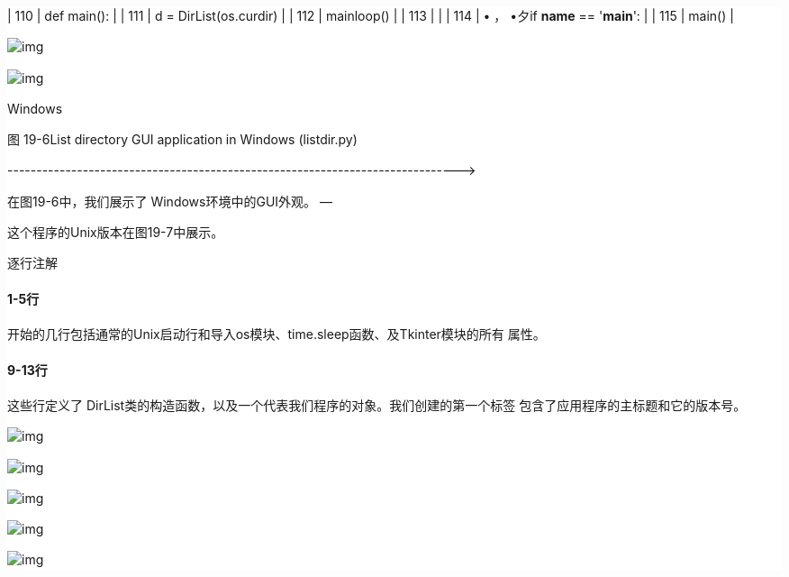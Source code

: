 | 110  | def main():                               |
| 111  | d = DirList(os.curdir)                    |
| 112  | mainloop()                                |
| 113  |                                           |
| 114  | •    ，    •夕if __name__ == '__main__':  |
| 115  | main()                                    |



![img](07Python38c3160b-2680.jpg)



![img](07Python38c3160b-2681.jpg)



Windows

图 19-6List directory GUI application in Windows (listdir.py)

------------------------------------------------------------------------------>

在图19-6中，我们展示了 Windows环境中的GUI外观。    —

这个程序的Unix版本在图19-7中展示。

逐行注解

#### 1-5行

开始的几行包括通常的Unix启动行和导入os模块、time.sleep函数、及Tkinter模块的所有 属性。

#### 9-13行

这些行定义了 DirList类的构造函数，以及一个代表我们程序的对象。我们创建的第一个标签 包含了应用程序的主标题和它的版本号。

![img](07Python38c3160b-2685.jpg)



![img](07Python38c3160b-2686.jpg)



![img](07Python38c3160b-2687.jpg)



![img](07Python38c3160b-2688.jpg)



![img](07Python38c3160b-2689.jpg)


